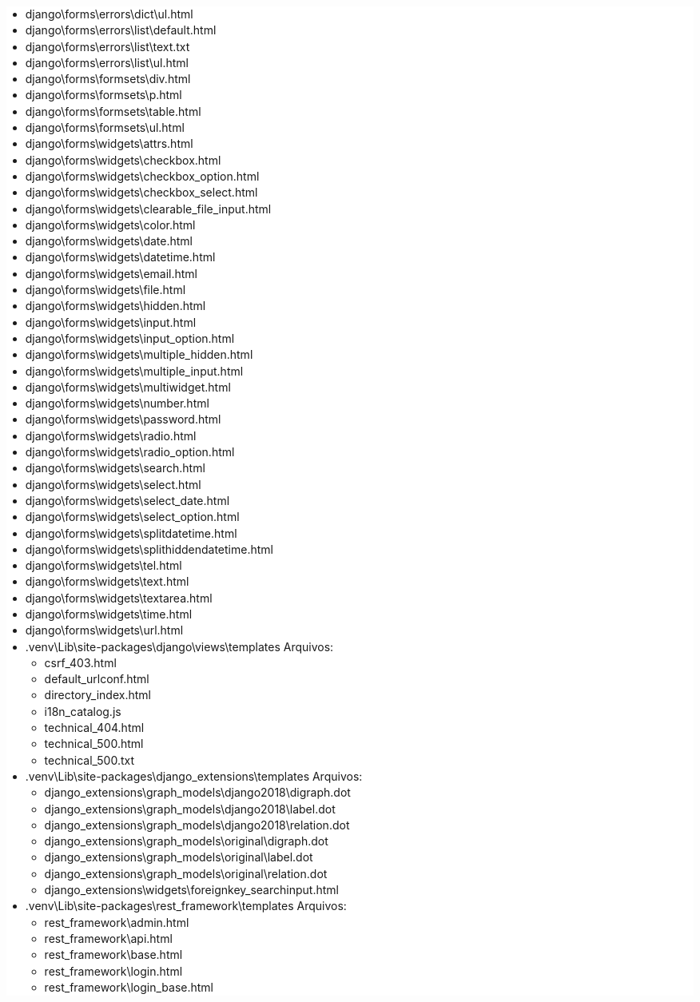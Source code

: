   - django\forms\errors\dict\ul.html
  - django\forms\errors\list\default.html
  - django\forms\errors\list\text.txt
  - django\forms\errors\list\ul.html
  - django\forms\formsets\div.html
  - django\forms\formsets\p.html
  - django\forms\formsets\table.html
  - django\forms\formsets\ul.html
  - django\forms\widgets\attrs.html
  - django\forms\widgets\checkbox.html
  - django\forms\widgets\checkbox_option.html
  - django\forms\widgets\checkbox_select.html
  - django\forms\widgets\clearable_file_input.html
  - django\forms\widgets\color.html
  - django\forms\widgets\date.html
  - django\forms\widgets\datetime.html
  - django\forms\widgets\email.html
  - django\forms\widgets\file.html
  - django\forms\widgets\hidden.html
  - django\forms\widgets\input.html
  - django\forms\widgets\input_option.html
  - django\forms\widgets\multiple_hidden.html
  - django\forms\widgets\multiple_input.html
  - django\forms\widgets\multiwidget.html
  - django\forms\widgets\number.html
  - django\forms\widgets\password.html
  - django\forms\widgets\radio.html
  - django\forms\widgets\radio_option.html
  - django\forms\widgets\search.html
  - django\forms\widgets\select.html
  - django\forms\widgets\select_date.html
  - django\forms\widgets\select_option.html
  - django\forms\widgets\splitdatetime.html
  - django\forms\widgets\splithiddendatetime.html
  - django\forms\widgets\tel.html
  - django\forms\widgets\text.html
  - django\forms\widgets\textarea.html
  - django\forms\widgets\time.html
  - django\forms\widgets\url.html
- .venv\Lib\site-packages\django\views\templates
  Arquivos:
  - csrf_403.html
  - default_urlconf.html
  - directory_index.html
  - i18n_catalog.js
  - technical_404.html
  - technical_500.html
  - technical_500.txt
- .venv\Lib\site-packages\django_extensions\templates
  Arquivos:
  - django_extensions\graph_models\django2018\digraph.dot
  - django_extensions\graph_models\django2018\label.dot
  - django_extensions\graph_models\django2018\relation.dot
  - django_extensions\graph_models\original\digraph.dot
  - django_extensions\graph_models\original\label.dot
  - django_extensions\graph_models\original\relation.dot
  - django_extensions\widgets\foreignkey_searchinput.html
- .venv\Lib\site-packages\rest_framework\templates
  Arquivos:
  - rest_framework\admin.html
  - rest_framework\api.html
  - rest_framework\base.html
  - rest_framework\login.html
  - rest_framework\login_base.html